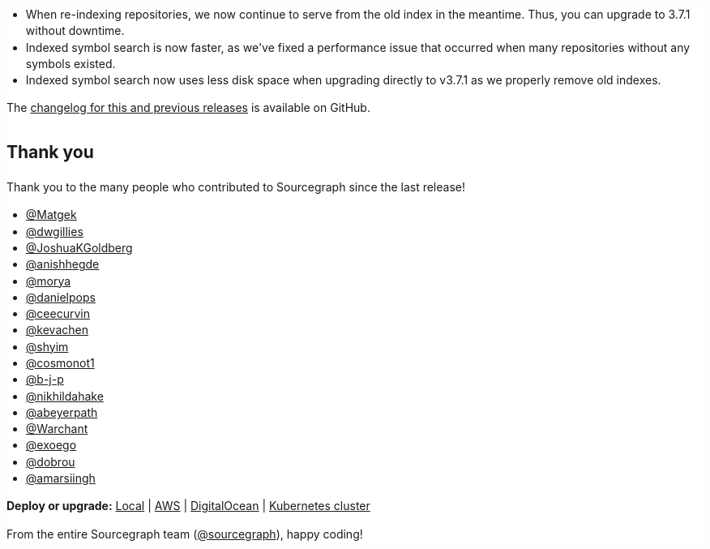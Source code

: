 - When re-indexing repositories, we now continue to serve from the old index in the meantime. Thus, you can upgrade to 3.7.1 without downtime.
- Indexed symbol search is now faster, as we've fixed a performance issue that occurred when many repositories without any symbols existed.
- Indexed symbol search now uses less disk space when upgrading directly to v3.7.1 as we properly remove old indexes.

The [changelog for this and previous releases](https://github.com/sourcegraph/sourcegraph/blob/master/CHANGELOG.md#380) is available on GitHub.

## Thank you

Thank you to the many people who contributed to Sourcegraph since the last release!

- [@Matgek](https://github.com/Matgek)
- [@dwgillies](https://github.com/dwgillies)
- [@JoshuaKGoldberg](https://github.com/JoshuaKGoldberg)
- [@anishhegde](https://github.com/anishhegde)
- [@morya](https://github.com/morya)
- [@danielpops](https://github.com/danielpops)
- [@ceecurvin](https://github.com/ceecurvin)
- [@kevachen](https://github.com/kevachen)
- [@shyim](https://github.com/shyim)
- [@cosmonot1](https://github.com/cosmonot1)
- [@b-j-p](https://github.com/b-j-p)
- [@nikhildahake](https://github.com/nikhildahake)
- [@abeyerpath](https://github.com/abeyerpath)
- [@Warchant](https://github.com/Warchant)
- [@exoego](https://github.com/exoego)
- [@dobrou](https://github.com/dobrou)
- [@amarsiingh](https://github.com/amarsiingh)

**Deploy or upgrade:** [Local](https://docs.sourcegraph.com/#quickstart-guide) | [AWS](https://github.com/sourcegraph/deploy-sourcegraph-aws) | [DigitalOcean](https://marketplace.digitalocean.com/apps/sourcegraph?action=deploy&refcode=48dfb3ccb51c) | [Kubernetes cluster](https://github.com/sourcegraph/deploy-sourcegraph)

From the entire Sourcegraph team ([@sourcegraph](https://twitter.com/sourcegraph)), happy coding!
